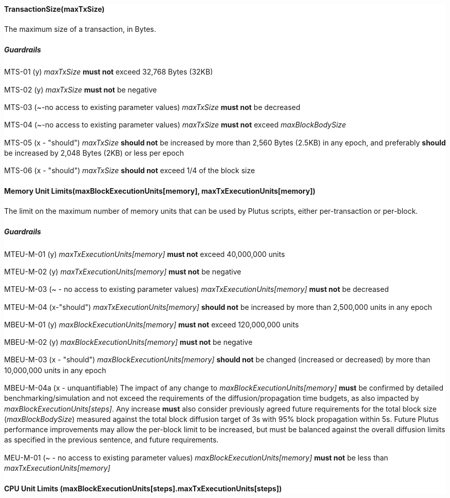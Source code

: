 #### TransactionSize(maxTxSize)

The maximum size of a transaction, in Bytes.

##### Guardrails

MTS-01 (y) *maxTxSize* **must not** exceed 32,768 Bytes (32KB)

MTS-02 (y) *maxTxSize* **must not** be negative

MTS-03 (~-no access to existing parameter values) *maxTxSize* **must not** be decreased

MTS-04 (~-no access to existing parameter values) *maxTxSize* **must not** exceed *maxBlockBodySize*

MTS-05 (x - "should") *maxTxSize* **should not** be increased by more than 2,560 Bytes (2.5KB) in any epoch, and preferably **should** be increased by 2,048 Bytes (2KB) or less per epoch

MTS-06 (x - "should") *maxTxSize* **should not** exceed 1/4 of the block size

#### Memory Unit Limits(maxBlockExecutionUnits[memory], maxTxExecutionUnits[memory])

The limit on the maximum number of memory units that can be used by Plutus scripts, either per-transaction or per-block.

##### Guardrails

MTEU-M-01 (y) *maxTxExecutionUnits[memory]* **must not** exceed 40,000,000 units

MTEU-M-02 (y) *maxTxExecutionUnits[memory]* **must not** be negative

MTEU-M-03 (~ - no access to existing parameter values) *maxTxExecutionUnits[memory]* **must not** be decreased

MTEU-M-04 (x-"should") *maxTxExecutionUnits[memory]* **should not** be increased by more than 2,500,000 units in any epoch

MBEU-M-01 (y) *maxBlockExecutionUnits[memory]* **must not** exceed 120,000,000 units

MBEU-M-02 (y) *maxBlockExecutionUnits[memory]* **must not** be negative

MBEU-M-03 (x - "should") *maxBlockExecutionUnits[memory]* **should not** be changed (increased or decreased) by more than 10,000,000 units in any epoch

MBEU-M-04a (x - unquantifiable) The impact of any change to *maxBlockExecutionUnits[memory]* **must** be confirmed by detailed benchmarking/simulation and not exceed the requirements of the diffusion/propagation time budgets, as also impacted by *maxBlockExecutionUnits[steps]*. Any increase **must** also consider previously agreed future requirements for the total block size (*maxBlockBodySize*) measured against the total block diffusion target of 3s with 95% block propagation within 5s. Future Plutus performance improvements may allow the per-block limit to be increased, but must be balanced against the overall diffusion limits as specified in the previous sentence, and future requirements.

MEU-M-01 (~ - no access to existing parameter values) *maxBlockExecutionUnits[memory]* **must not** be less than *maxTxExecutionUnits[memory]*

#### CPU Unit Limits (maxBlockExecutionUnits[steps].maxTxExecutionUnits[steps])
